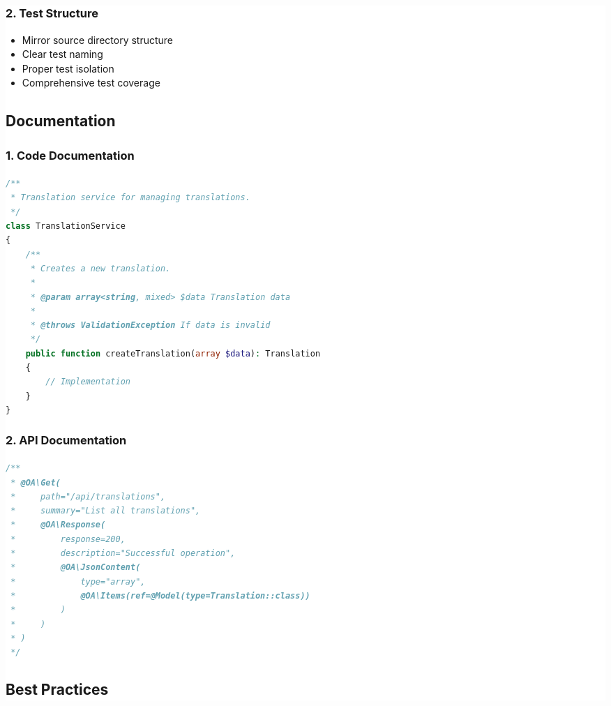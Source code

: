 ### 2. Test Structure

- Mirror source directory structure
- Clear test naming
- Proper test isolation
- Comprehensive test coverage

## Documentation

### 1. Code Documentation

```php
/**
 * Translation service for managing translations.
 */
class TranslationService
{
    /**
     * Creates a new translation.
     *
     * @param array<string, mixed> $data Translation data
     *
     * @throws ValidationException If data is invalid
     */
    public function createTranslation(array $data): Translation
    {
        // Implementation
    }
}
```

### 2. API Documentation

```php
/**
 * @OA\Get(
 *     path="/api/translations",
 *     summary="List all translations",
 *     @OA\Response(
 *         response=200,
 *         description="Successful operation",
 *         @OA\JsonContent(
 *             type="array",
 *             @OA\Items(ref=@Model(type=Translation::class))
 *         )
 *     )
 * )
 */
```

## Best Practices
